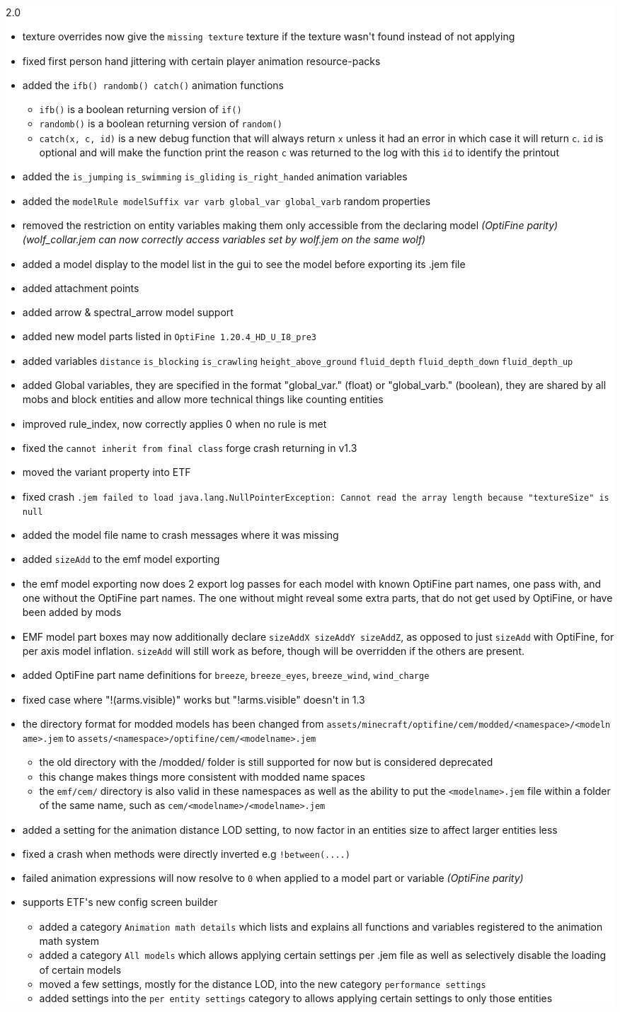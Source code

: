 2.0

- texture overrides now give the `missing texture` texture if the texture wasn't found instead of not applying
- fixed first person hand jittering with certain player animation resource-packs
- added the `ifb() randomb() catch()` animation functions
  - `ifb()` is a boolean returning version of `if()` 
  - `randomb()` is a boolean returning version of `random()`
  - `catch(x, c, id)` is a new debug function that will always return `x` unless it had an error in which case it will return `c`. `id` is optional and will make the function print the reason `c` was returned to the log with this `id` to identify the printout
- added the `is_jumping` `is_swimming` `is_gliding` `is_right_handed` animation variables
- added the `modelRule modelSuffix var varb global_var global_varb` random properties
- removed the restriction on entity variables making them only accessible from the declaring model *(OptiFine parity)* *(wolf_collar.jem can now correctly access variables set by wolf.jem on the same wolf)*
- added a model display to the model list in the gui to see the model before exporting its .jem file

- added attachment points
- added arrow & spectral_arrow model support
- added new model parts listed in `OptiFine 1.20.4_HD_U_I8_pre3`
- added variables `distance` `is_blocking` `is_crawling` `height_above_ground` `fluid_depth` `fluid_depth_down` `fluid_depth_up`
- added Global variables, they are specified in the format "global_var.<name>" (float) or "global_varb.<name>" (boolean), they are shared by all mobs and block entities and allow more technical things like counting entities
- improved rule_index, now correctly applies 0 when no rule is met
- fixed the `cannot inherit from final class` forge crash returning in v1.3
- moved the variant property into ETF
- fixed crash `.jem failed to load java.lang.NullPointerException: Cannot read the array length because "textureSize" is null`
- added the model file name to crash messages where it was missing
- added `sizeAdd` to the emf model exporting
- the emf model exporting now does 2 export log passes for each model with known OptiFine part names, one pass with, and one without the OptiFine part names. The one without might reveal some extra parts, that do not get used by OptiFine, or have been added by mods 
- EMF model part boxes may now additionally declare `sizeAddX sizeAddY sizeAddZ`, as opposed to just `sizeAdd` with OptiFine, for per axis model inflation. `sizeAdd` will still work as before, though will be overridden if the others are present.
- added OptiFine part name definitions for `breeze`, `breeze_eyes`, `breeze_wind`, `wind_charge`
- fixed case where "!(arms.visible)" works but "!arms.visible" doesn't in 1.3
- the directory format for modded models has been changed from `assets/minecraft/optifine/cem/modded/<namespace>/<modelname>.jem` to `assets/<namespace>/optifine/cem/<modelname>.jem`
  - the old directory with the /modded/ folder is still supported for now but is considered deprecated 
  - this change makes things more consistent with modded name spaces
  - the `emf/cem/` directory is also valid in these namespaces as well as the ability to put the `<modelname>.jem` file within a folder of the same name, such as `cem/<modelname>/<modelname>.jem`
- added a setting for the animation distance LOD setting, to now factor in an entities size to affect larger entities less
- fixed a crash when methods were directly inverted e.g `!between(....)`
- failed animation expressions will now resolve to `0` when applied to a model part or variable *(OptiFine parity)*
- supports ETF's new config screen builder
  - added a category `Animation math details` which lists and explains all functions and variables registered to the animation math system
  - added a category `All models` which allows applying certain settings per .jem file as well as selectively disable the loading of certain models
  - moved a few settings, mostly for the distance LOD, into the new category `performance settings`
  - added settings into the `per entity settings` category to allows applying certain settings to only those entities
